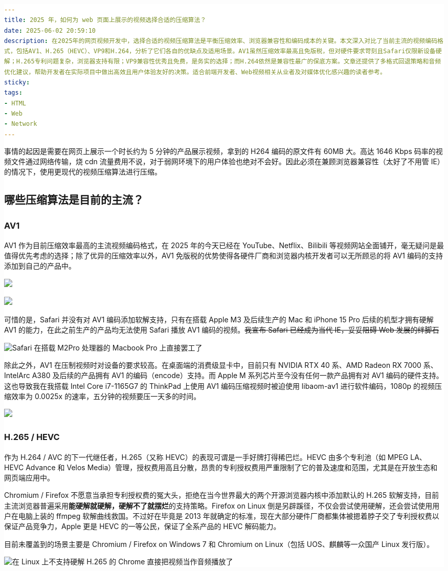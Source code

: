 ```yaml
---
title: 2025 年，如何为 web 页面上展示的视频选择合适的压缩算法？
date: 2025-06-02 20:59:10
description: 在2025年的网页视频开发中，选择合适的视频压缩算法是平衡压缩效率、浏览器兼容性和编码成本的关键。本文深入对比了当前主流的视频编码格式，包括AV1、H.265（HEVC）、VP9和H.264，分析了它们各自的优缺点及适用场景。AV1虽然压缩效率最高且免版税，但对硬件要求苛刻且Safari仅限新设备硬解；H.265专利问题复杂，浏览器支持有限；VP9兼容性优秀且免费，是务实的选择；而H.264依然是兼容性最广的保底方案。文章还提供了多格式回退策略和音频优化建议，帮助开发者在实际项目中做出高效且用户体验友好的决策。适合前端开发者、Web视频相关从业者及对媒体优化感兴趣的读者参考。
sticky:
tags:
- HTML
- Web
- Network
---
```


事情的起因是需要在网页上展示一个时长约为 5 分钟的产品展示视频，拿到的 H264 编码的原文件有 60MB 大。高达 1646 Kbps 码率的视频文件通过网络传输，烧 cdn 流量费用不说，对于弱网环境下的用户体验也绝对不会好。因此必须在兼顾浏览器兼容性（太好了不用管 IE）的情况下，使用更现代的视频压缩算法进行压缩。

## 哪些压缩算法是目前的主流？

### AV1

AV1 作为目前压缩效率最高的主流视频编码格式，在 2025 年的今天已经在 YouTube、Netflix、Bilibili 等视频网站全面铺开，毫无疑问是最值得优先考虑的选择；除了优异的压缩效率以外，AV1 免版税的优势使得各硬件厂商和浏览器内核开发者可以无所顾忌的将 AV1 编码的支持添加到自己的产品中。

![](https://static.031130.xyz/uploads/2025/06/02/aec1af1718064.webp)

![](https://static.031130.xyz/uploads/2025/06/02/76a312b5a668b.webp)

可惜的是，Safari 并没有对 AV1 编码添加软解支持，只有在搭载 Apple M3 及后续生产的 Mac 和 iPhone 15 Pro 后续的机型才拥有硬解 AV1 的能力，在此之前生产的产品均无法使用 Safari 播放 AV1 编码的视频。~~我宣布 Safari 已经成为当代 IE，妥妥阻碍 Web 发展的绊脚石~~

![Safari 在搭载 M2Pro 处理器的 Macbook Pro 上直接罢工了](https://static.031130.xyz/uploads/2025/06/02/01ddcc3948406.webp)

除此之外，AV1 在压制视频时对设备的要求较高。在桌面端的消费级显卡中，目前只有 NVIDIA RTX 40 系、AMD Radeon RX 7000 系、IntelArc A380 及后续的产品拥有 AV1 的编码（encode）支持。而 Apple M 系列芯片至今没有任何一款产品拥有对 AV1 编码的硬件支持。这也导致我在我搭载 Intel Core i7-1165G7 的 ThinkPad 上使用 AV1 编码压缩视频时被迫使用 libaom-av1 进行软件编码，1080p 的视频压缩效率为 0.0025x 的速率，五分钟的视频要压一天多的时间。

![](https://static.031130.xyz/uploads/2025/06/02/923ca02e1d835.webp)

### H.265 / HEVC

作为 H.264 / AVC 的下一代继任者，H.265（又称 HEVC）的表现可谓是一手好牌打得稀巴烂。HEVC 由多个专利池（如 MPEG LA、HEVC Advance 和 Velos Media）管理，授权费用高且分散，昂贵的专利授权费用严重限制了它的普及速度和范围，尤其是在开放生态和网页端应用中。

Chromium / Firefox 不愿意当承担专利授权费的冤大头，拒绝在当今世界最大的两个开源浏览器内核中添加默认的 H.265 软解支持，目前主流浏览器普遍采用**能硬解就硬解，硬解不了就摆烂**的支持策略。Firefox on Linux 倒是另辟蹊径，不仅会尝试使用硬解，还会尝试使用用户在电脑上装的 ffmpeg 软解曲线救国。不过好在毕竟是 2013 年就确定的标准，现在大部分硬件厂商都集体被摁着脖子交了专利授权费以保证产品竞争力，Apple 更是 HEVC 的一等公民，保证了全系产品的 HEVC 解码能力。

目前未覆盖到的场景主要是 Chromium / Firefox on Windows 7 和 Chromium on Linux（包括 UOS、麒麟等一众国产 Linux 发行版）。

![在 Linux 上不支持硬解 H.265 的 Chrome 直接把视频当作音频播放了](https://static.031130.xyz/uploads/2025/06/02/2e8e5100f645a.webp)
